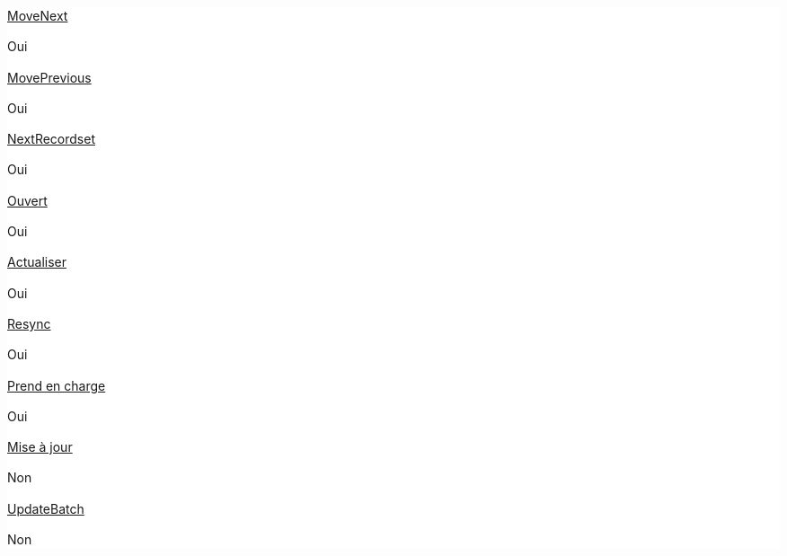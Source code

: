 </tr>
<tr class="even">
<td><p><a href="movefirst-movelast-movenext-and-moveprevious-methods-ado.md">MoveNext</a></p></td>
<td><p>Oui</p></td>
</tr>
<tr class="odd">
<td><p><a href="movefirst-movelast-movenext-and-moveprevious-methods-ado.md">MovePrevious</a></p></td>
<td><p>Oui</p></td>
</tr>
<tr class="even">
<td><p><a href="nextrecordset-method-ado.md">NextRecordset</a></p></td>
<td><p>Oui</p></td>
</tr>
<tr class="odd">
<td><p><a href="open-method-ado-recordset.md">Ouvert</a></p></td>
<td><p>Oui</p></td>
</tr>
<tr class="even">
<td><p><a href="requery-method-ado.md">Actualiser</a></p></td>
<td><p>Oui</p></td>
</tr>
<tr class="odd">
<td><p><a href="resync-method-ado.md">Resync</a></p></td>
<td><p>Oui</p></td>
</tr>
<tr class="even">
<td><p><a href="supports-method-ado.md">Prend en charge</a></p></td>
<td><p>Oui</p></td>
</tr>
<tr class="odd">
<td><p><a href="update-method-ado.md">Mise à jour</a></p></td>
<td><p>Non</p></td>
</tr>
<tr class="even">
<td><p><a href="updatebatch-method-ado.md">UpdateBatch</a></p></td>
<td><p>Non</p></td>
</tr>
</tbody>
</table>

